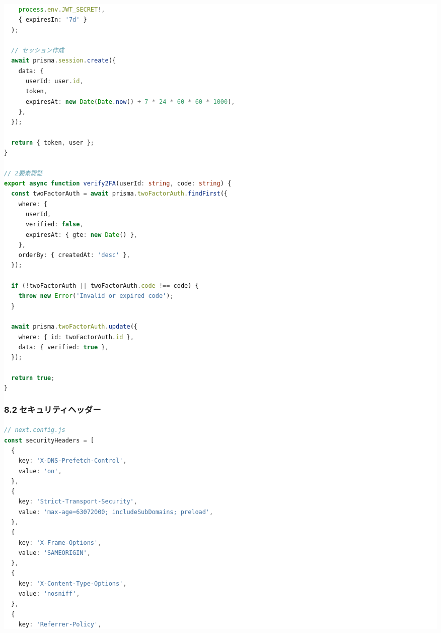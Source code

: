 ```typescript
    process.env.JWT_SECRET!,
    { expiresIn: '7d' }
  );

  // セッション作成
  await prisma.session.create({
    data: {
      userId: user.id,
      token,
      expiresAt: new Date(Date.now() + 7 * 24 * 60 * 60 * 1000),
    },
  });

  return { token, user };
}

// 2要素認証
export async function verify2FA(userId: string, code: string) {
  const twoFactorAuth = await prisma.twoFactorAuth.findFirst({
    where: {
      userId,
      verified: false,
      expiresAt: { gte: new Date() },
    },
    orderBy: { createdAt: 'desc' },
  });

  if (!twoFactorAuth || twoFactorAuth.code !== code) {
    throw new Error('Invalid or expired code');
  }

  await prisma.twoFactorAuth.update({
    where: { id: twoFactorAuth.id },
    data: { verified: true },
  });

  return true;
}
```

### 8.2 セキュリティヘッダー

```typescript
// next.config.js
const securityHeaders = [
  {
    key: 'X-DNS-Prefetch-Control',
    value: 'on',
  },
  {
    key: 'Strict-Transport-Security',
    value: 'max-age=63072000; includeSubDomains; preload',
  },
  {
    key: 'X-Frame-Options',
    value: 'SAMEORIGIN',
  },
  {
    key: 'X-Content-Type-Options',
    value: 'nosniff',
  },
  {
    key: 'Referrer-Policy',
```